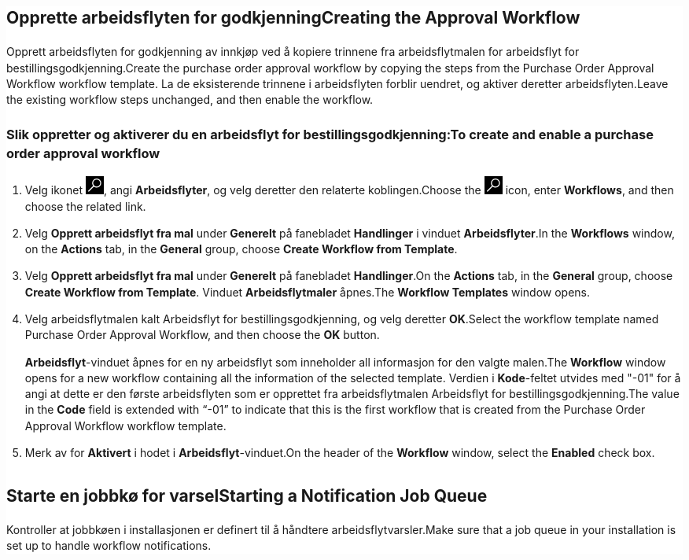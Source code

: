 ## <a name="creating-the-approval-workflow"></a><span data-ttu-id="5d173-185">Opprette arbeidsflyten for godkjenning</span><span class="sxs-lookup"><span data-stu-id="5d173-185">Creating the Approval Workflow</span></span>  
 <span data-ttu-id="5d173-186">Opprett arbeidsflyten for godkjenning av innkjøp ved å kopiere trinnene fra arbeidsflytmalen for arbeidsflyt for bestillingsgodkjenning.</span><span class="sxs-lookup"><span data-stu-id="5d173-186">Create the purchase order approval workflow by copying the steps from the Purchase Order Approval Workflow workflow template.</span></span> <span data-ttu-id="5d173-187">La de eksisterende trinnene i arbeidsflyten forblir uendret, og aktiver deretter arbeidsflyten.</span><span class="sxs-lookup"><span data-stu-id="5d173-187">Leave the existing workflow steps unchanged, and then enable the workflow.</span></span>  

### <a name="to-create-and-enable-a-purchase-order-approval-workflow"></a><span data-ttu-id="5d173-188">Slik oppretter og aktiverer du en arbeidsflyt for bestillingsgodkjenning:</span><span class="sxs-lookup"><span data-stu-id="5d173-188">To create and enable a purchase order approval workflow</span></span>  
1.  <span data-ttu-id="5d173-189">Velg ikonet ![Søk etter side eller rapport](media/ui-search/search_small.png "Søk etter side eller rapport"), angi **Arbeidsflyter**, og velg deretter den relaterte koblingen.</span><span class="sxs-lookup"><span data-stu-id="5d173-189">Choose the ![Search for Page or Report](media/ui-search/search_small.png "Search for Page or Report icon") icon, enter **Workflows**, and then choose the related link.</span></span>  
2.  <span data-ttu-id="5d173-190">Velg **Opprett arbeidsflyt fra mal** under **Generelt** på fanebladet **Handlinger** i vinduet **Arbeidsflyter**.</span><span class="sxs-lookup"><span data-stu-id="5d173-190">In the **Workflows** window, on the **Actions** tab, in the **General** group, choose **Create Workflow from Template**.</span></span>  
3.  <span data-ttu-id="5d173-191">Velg **Opprett arbeidsflyt fra mal** under **Generelt** på fanebladet **Handlinger**.</span><span class="sxs-lookup"><span data-stu-id="5d173-191">On the **Actions** tab, in the **General** group, choose **Create Workflow from Template**.</span></span> <span data-ttu-id="5d173-192">Vinduet **Arbeidsflytmaler** åpnes.</span><span class="sxs-lookup"><span data-stu-id="5d173-192">The **Workflow Templates** window opens.</span></span>  
4.  <span data-ttu-id="5d173-193">Velg arbeidsflytmalen kalt Arbeidsflyt for bestillingsgodkjenning, og velg deretter **OK**.</span><span class="sxs-lookup"><span data-stu-id="5d173-193">Select the workflow template named Purchase Order Approval Workflow, and then choose the **OK** button.</span></span>  

    <span data-ttu-id="5d173-194">**Arbeidsflyt**-vinduet åpnes for en ny arbeidsflyt som inneholder all informasjon for den valgte malen.</span><span class="sxs-lookup"><span data-stu-id="5d173-194">The **Workflow** window opens for a new workflow containing all the information of the selected template.</span></span> <span data-ttu-id="5d173-195">Verdien i **Kode**-feltet utvides med "-01" for å angi at dette er den første arbeidsflyten som er opprettet fra arbeidsflytmalen Arbeidsflyt for bestillingsgodkjenning.</span><span class="sxs-lookup"><span data-stu-id="5d173-195">The value in the **Code** field is extended with “-01” to indicate that this is the first workflow that is created from the Purchase Order Approval Workflow workflow template.</span></span>  
5.  <span data-ttu-id="5d173-196">Merk av for **Aktivert** i hodet i **Arbeidsflyt**-vinduet.</span><span class="sxs-lookup"><span data-stu-id="5d173-196">On the header of the **Workflow** window, select the **Enabled** check box.</span></span>  

## <a name="starting-a-notification-job-queue"></a><span data-ttu-id="5d173-197">Starte en jobbkø for varsel</span><span class="sxs-lookup"><span data-stu-id="5d173-197">Starting a Notification Job Queue</span></span>  
<span data-ttu-id="5d173-198">Kontroller at jobbkøen i installasjonen er definert til å håndtere arbeidsflytvarsler.</span><span class="sxs-lookup"><span data-stu-id="5d173-198">Make sure that a job queue in your installation is set up to handle workflow notifications.</span></span>  
